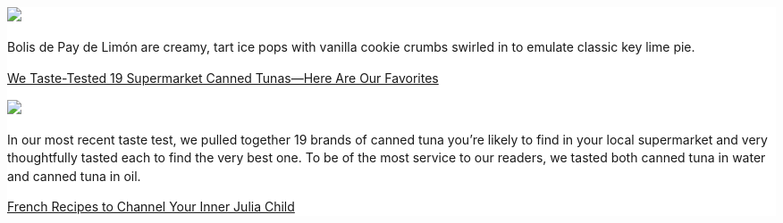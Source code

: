 </div>

<div class="card-image">

[![](https://www.seriouseats.com/thmb/p8_NcMBY0vXBvbPzuEawcv16I1w=/1500x0/filters:no_upscale():max_bytes(150000):strip_icc()/20220811-bolis-de-pay-de-limon-mexican-key-lime-pie-ice-pops-recipe-Amanda-Suarez-final-hero-1996ec860e5c474d84265725e6ac80eb.jpg)](https://www.seriouseats.com/bolis-de-pay-de-limon-mexican-key-lime-ice-pops-recipe-11779860?link_source=ta_first_comment&taid=6886936dc328280001aaa44d&utm_campaign=seriouseats&utm_medium=social&utm_source=facebook.com&fbclid=IwY2xjawLzdRxleHRuA2FlbQIxMQABHgP3utiwu-Cmy6h1U1WZ5Awxf3L_AccWik7hhwVqa8VgIOtuw2xc2hdnWxFp_aem_3qnNTUgp68B-oE9H5LUvWQ)

</div>

Bolis de Pay de Limón are creamy, tart ice pops with vanilla cookie
crumbs swirled in to emulate classic key lime pie.

</div>

<div class="card">

<div class="card-title">

[We Taste-Tested 19 Supermarket Canned Tunas—Here Are Our
Favorites](https://www.seriouseats.com/canned-tuna-taste-test-8715392?link_source=ta_first_comment&taid=687d58da009419000189aca3&utm_campaign=seriouseats&utm_medium=social&utm_source=facebook.com&fbclid=IwY2xjawLqUG1leHRuA2FlbQIxMQABHiWLfd89E77B8NMwbYNU-9QzT6vg6zPLOxt3cITODTg8SDeW2Cw-U91UX0nD_aem_5gmwsnGsVF1UiBD9DTwYHw)

</div>

<div class="card-image">

[![](https://www.seriouseats.com/thmb/uH3jcbmpCkZczgQXIIh8WtRDsyg=/1500x0/filters:no_upscale():max_bytes(150000):strip_icc()/202400827-TunaInOilTasteTest-Amanda-Suarez-4-618834aea20940988311e3146e24806b.jpg)](https://www.seriouseats.com/canned-tuna-taste-test-8715392?link_source=ta_first_comment&taid=687d58da009419000189aca3&utm_campaign=seriouseats&utm_medium=social&utm_source=facebook.com&fbclid=IwY2xjawLqUG1leHRuA2FlbQIxMQABHiWLfd89E77B8NMwbYNU-9QzT6vg6zPLOxt3cITODTg8SDeW2Cw-U91UX0nD_aem_5gmwsnGsVF1UiBD9DTwYHw)

</div>

In our most recent taste test, we pulled together 19 brands of canned
tuna you’re likely to find in your local supermarket and very
thoughtfully tasted each to find the very best one. To be of the most
service to our readers, we tasted both canned tuna in water and canned
tuna in oil.

</div>

<div class="card">

<div class="card-title">

[French Recipes to Channel Your Inner Julia
Child](https://food52.com/blog/28871-best-french-recipes)

</div>

<div class="card-image">
